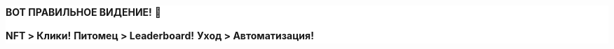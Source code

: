 
**ВОТ ПРАВИЛЬНОЕ ВИДЕНИЕ!** 🎯

**NFT > Клики!**
**Питомец > Leaderboard!**
**Уход > Автоматизация!**


